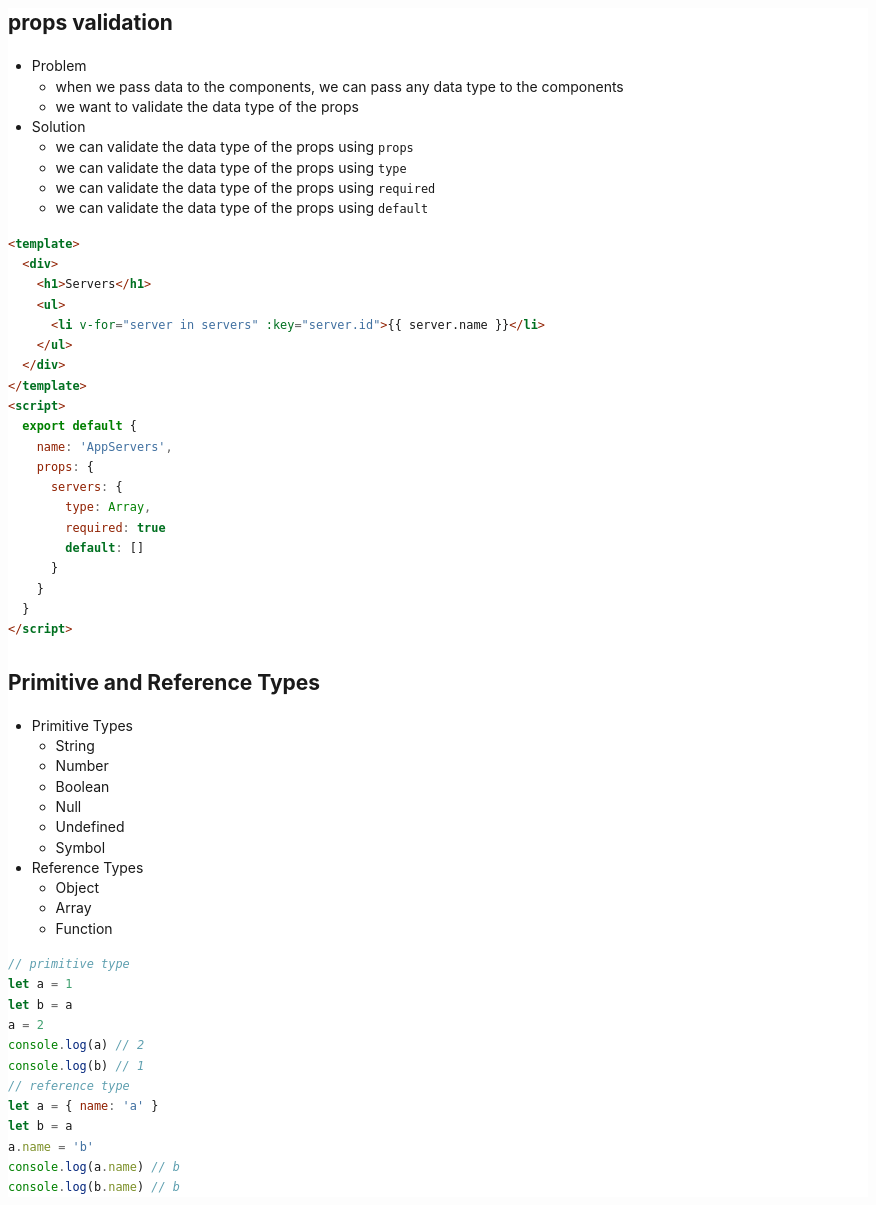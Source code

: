 ## props validation
* Problem
  * when we pass data to the components, we can pass any data type to the components
  * we want to validate the data type of the props
* Solution
  * we can validate the data type of the props using `props`
  * we can validate the data type of the props using `type`
  * we can validate the data type of the props using `required`
  * we can validate the data type of the props using `default`
```html
<template>
  <div>
    <h1>Servers</h1>
    <ul>
      <li v-for="server in servers" :key="server.id">{{ server.name }}</li>
    </ul>
  </div>
</template>
<script>
  export default {
    name: 'AppServers',
    props: {
      servers: {
        type: Array,
        required: true
        default: []
      }
    }
  }
</script>
```
## Primitive and Reference Types
* Primitive Types
  * String
  * Number
  * Boolean
  * Null
  * Undefined
  * Symbol
* Reference Types
  * Object
  * Array
  * Function
```js
// primitive type
let a = 1
let b = a
a = 2
console.log(a) // 2
console.log(b) // 1
// reference type
let a = { name: 'a' }
let b = a
a.name = 'b'
console.log(a.name) // b
console.log(b.name) // b
```
